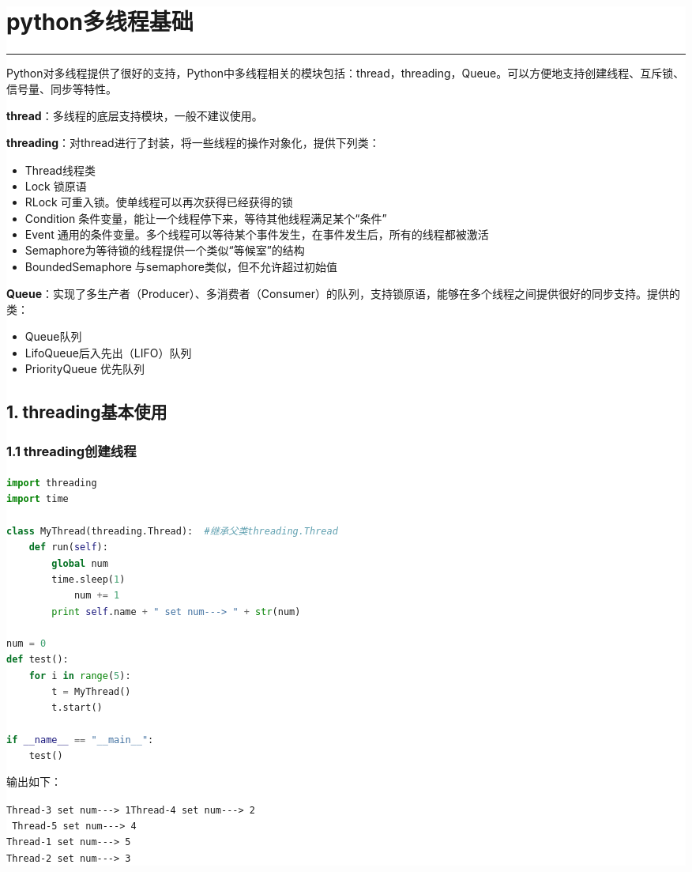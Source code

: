 # python多线程基础
---
Python对多线程提供了很好的支持，Python中多线程相关的模块包括：thread，threading，Queue。可以方便地支持创建线程、互斥锁、信号量、同步等特性。

**thread**：多线程的底层支持模块，一般不建议使用。

**threading**：对thread进行了封装，将一些线程的操作对象化，提供下列类：
	
+ Thread线程类
+ Lock 锁原语
+ RLock 可重入锁。使单线程可以再次获得已经获得的锁
+ Condition 条件变量，能让一个线程停下来，等待其他线程满足某个“条件”
+ Event 通用的条件变量。多个线程可以等待某个事件发生，在事件发生后，所有的线程都被激活
+ Semaphore为等待锁的线程提供一个类似“等候室”的结构
+ BoundedSemaphore 与semaphore类似，但不允许超过初始值

**Queue**：实现了多生产者（Producer）、多消费者（Consumer）的队列，支持锁原语，能够在多个线程之间提供很好的同步支持。提供的类：
+ Queue队列
+ LifoQueue后入先出（LIFO）队列
+ PriorityQueue 优先队列

  
  

## 1. threading基本使用

### 1.1 threading创建线程

```python
import threading
import time

class MyThread(threading.Thread):  #继承父类threading.Thread  
    def run(self):
        global num
        time.sleep(1)
            num += 1
        print self.name + " set num---> " + str(num)

num = 0
def test():
    for i in range(5):
        t = MyThread()
        t.start()

if __name__ == "__main__":
    test()
```
输出如下：
```
Thread-3 set num---> 1Thread-4 set num---> 2
 Thread-5 set num---> 4
Thread-1 set num---> 5
Thread-2 set num---> 3

```
